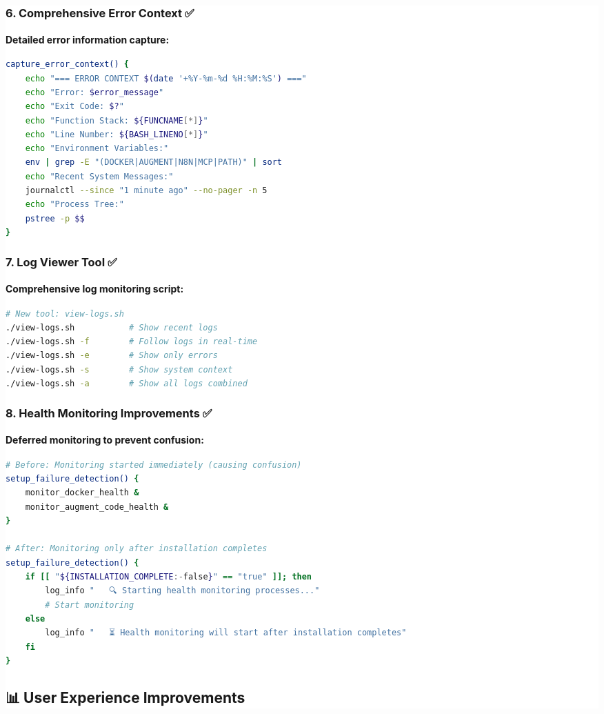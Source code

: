 ### 6. Comprehensive Error Context ✅
**Detailed error information capture:**

```bash
capture_error_context() {
    echo "=== ERROR CONTEXT $(date '+%Y-%m-%d %H:%M:%S') ==="
    echo "Error: $error_message"
    echo "Exit Code: $?"
    echo "Function Stack: ${FUNCNAME[*]}"
    echo "Line Number: ${BASH_LINENO[*]}"
    echo "Environment Variables:"
    env | grep -E "(DOCKER|AUGMENT|N8N|MCP|PATH)" | sort
    echo "Recent System Messages:"
    journalctl --since "1 minute ago" --no-pager -n 5
    echo "Process Tree:"
    pstree -p $$
}
```

### 7. Log Viewer Tool ✅
**Comprehensive log monitoring script:**

```bash
# New tool: view-logs.sh
./view-logs.sh           # Show recent logs
./view-logs.sh -f        # Follow logs in real-time
./view-logs.sh -e        # Show only errors
./view-logs.sh -s        # Show system context
./view-logs.sh -a        # Show all logs combined
```

### 8. Health Monitoring Improvements ✅
**Deferred monitoring to prevent confusion:**

```bash
# Before: Monitoring started immediately (causing confusion)
setup_failure_detection() {
    monitor_docker_health &
    monitor_augment_code_health &
}

# After: Monitoring only after installation completes
setup_failure_detection() {
    if [[ "${INSTALLATION_COMPLETE:-false}" == "true" ]]; then
        log_info "   🔍 Starting health monitoring processes..."
        # Start monitoring
    else
        log_info "   ⏳ Health monitoring will start after installation completes"
    fi
}
```

## 📊 User Experience Improvements
